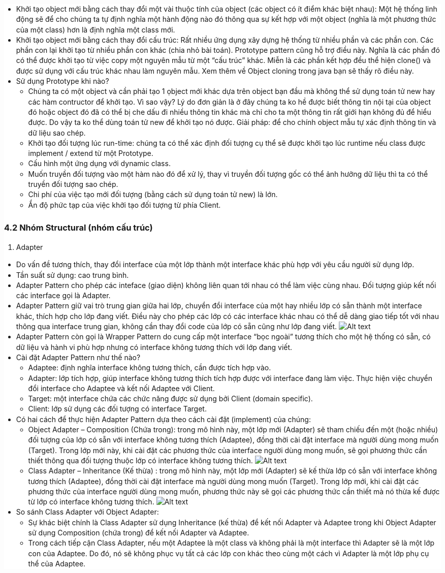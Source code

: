   - Khởi tạo object mới bằng cách thay đổi một vài thuộc tính của object (các object có ít điểm khác biệt nhau): Một hệ thống linh động sẽ để cho chúng ta tự định nghĩa một hành động nào đó thông qua sự kết hợp với một object (nghĩa là một phương thức của một class) hơn là định nghĩa một class mới.
  - Khởi tạo object mới bằng cách thay đổi cấu trúc: Rất nhiều ứng dụng xây dựng hệ thống từ nhiều phần và các phần con. Các phần con lại khởi tạo từ nhiều phần con khác (chia nhỏ bài toán). Prototype pattern cũng hỗ trợ điều này. Nghĩa là các phần đó có thể được khởi tạo từ việc copy một nguyên mẫu từ một “cấu trúc” khác. Miễn là các phần kết hợp đều thể hiện clone() và được sử dụng với cấu trúc khác nhau làm nguyên mẫu. Xem thêm về Object cloning trong java bạn sẽ thấy rõ điều này.
- Sử dụng Prototype khi nào?
  - Chúng ta có một object và cần phải tạo 1 ọbject mới khác dựa trên object bạn đầu mà không thể sử dụng toán tử new hay các hàm contructor để khởi tạo. Vì sao vậy? Lý do đơn giản là ở đây chúng ta ko hề được biết thông tin nội tại của object đó hoặc object đó đã có thể bị che dấu đi nhiều thông tin khác mà chỉ cho ta một thông tin rất giới hạn không đủ để hiểu được. Do vậy ta ko thể dùng toán tử new để khởi tạo nó được. Giải pháp: để cho chính object mẫu tự xác định thông tin và dữ liệu sao chép.
  - Khởi tạo đối tượng lúc run-time: chúng ta có thể xác định đối tượng cụ thể sẽ được khởi tạo lúc runtime nếu class được implement / extend từ một Prototype.
  - Cấu hình một ứng dụng với dynamic class.
  - Muốn truyền đối tượng vào một hàm nào đó để xử lý, thay vì truyền đối tượng gốc có thể ảnh hưởng dữ liệu thì ta có thể truyền đối tượng sao chép.
  - Chi phí của việc tạo mới đối tượng (bằng cách sử dụng toán tử new) là lớn.
  - Ẩn độ phức tạp của việc khởi tạo đối tượng từ phía Client.
### 4.2 Nhóm Structural (nhóm cấu trúc)
1. Adapter
- Do vấn đề tương thích, thay đổi interface của một lớp thành một interface khác phù hợp với yêu cầu người sử dụng lớp.
- Tần suất sử dụng: cao trung bình.
- Adapter Pattern cho phép các inteface (giao diện) không liên quan tới nhau có thể làm việc cùng nhau. Đối tượng giúp kết nối các interface gọi là Adapter.
- Adapter Pattern giữ vai trò trung gian giữa hai lớp, chuyển đổi interface của một hay nhiều lớp có sẵn thành một interface khác, thích hợp cho lớp đang viết. Điều này cho phép các lớp có các interface khác nhau có thể dễ dàng giao tiếp tốt với nhau thông qua interface trung gian, không cần thay đổi code của lớp có sẵn cũng như lớp đang viết.
![Alt text](https://gpcoder.com/wp-content/uploads/2018/10/adapter-pattern-example.jpg)
- Adapter Pattern còn gọi là Wrapper Pattern do cung cấp một interface “bọc ngoài” tương thích cho một hệ thống có sẵn, có dữ liệu và hành vi phù hợp nhưng có interface không tương thích với lớp đang viết.
- Cài đặt Adapter Pattern như thế nào?
  - Adaptee: định nghĩa interface không tương thích, cần được tích hợp vào.
  - Adapter: lớp tích hợp, giúp interface không tương thích tích hợp được với interface đang làm việc. Thực hiện việc chuyển đổi interface cho Adaptee và kết nối Adaptee với Client.
  - Target: một interface chứa các chức năng được sử dụng bởi Client (domain specific).
  - Client: lớp sử dụng các đối tượng có interface Target.
- Có hai cách để thực hiện Adapter Pattern dựa theo cách cài đặt (implement) của chúng:
  - Object Adapter – Composition (Chứa trong): trong mô hình này, một lớp mới (Adapter) sẽ tham chiếu đến một (hoặc nhiều) đối tượng của lớp có sẵn với interface không tương thích (Adaptee), đồng thời cài đặt interface mà người dùng mong muốn (Target). Trong lớp mới này, khi cài đặt các phương thức của interface người dùng mong muốn, sẽ gọi phương thức cần thiết thông qua đối tượng thuộc lớp có interface không tương thích.
![Alt text](https://gpcoder.com/wp-content/uploads/2018/10/design-patterns-object-adapter-diagram.png)
  - Class Adapter – Inheritance (Kế thừa) : trong mô hình này, một lớp mới (Adapter) sẽ kế thừa lớp có sẵn với interface không tương thích (Adaptee), đồng thời cài đặt interface mà người dùng mong muốn (Target). Trong lớp mới, khi cài đặt các phương thức của interface người dùng mong muốn, phương thức này sẽ gọi các phương thức cần thiết mà nó thừa kế được từ lớp có interface không tương thích.
![Alt text](https://gpcoder.com/wp-content/uploads/2018/10/design-patterns-class-adapter-diagram.png)
- So sánh Class Adapter với Object Adapter:
  - Sự khác biệt chính là Class Adapter sử dụng Inheritance (kế thừa) để kết nối Adapter và Adaptee trong khi Object Adapter sử dụng Composition (chứa trong) để kết nối Adapter và Adaptee.
  - Trong cách tiếp cận Class Adapter, nếu một Adaptee là một class và không phải là một interface thì Adapter sẽ là một lớp con của Adaptee. Do đó, nó sẽ không phục vụ tất cả các lớp con khác theo cùng một cách vì Adapter là một lớp phụ cụ thể của Adaptee.